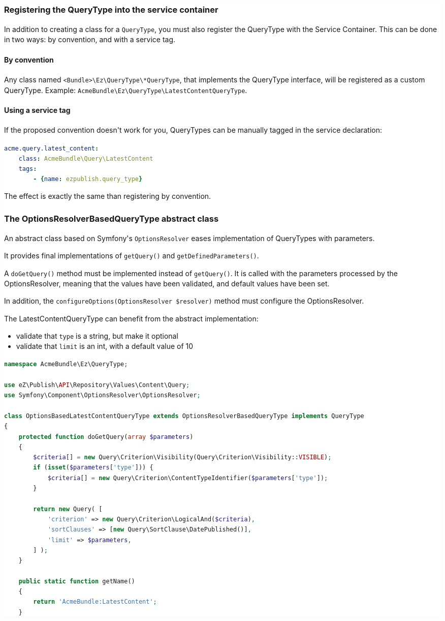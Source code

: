 ### Registering the QueryType into the service container
In addition to creating a class for a `QueryType`, you must also register the QueryType with the Service Container.
This can be done in two ways: by convention, and with a service tag.

#### By convention
Any class named `<Bundle>\Ez\QueryType\*QueryType`, that implements the QueryType interface, will be registered as a
custom QueryType. Example: `AcmeBundle\Ez\QueryType\LatestContentQueryType`.

#### Using a service tag
If the proposed convention doesn't work for you, QueryTypes can be manually tagged in the service declaration:
```yaml
acme.query.latest_content:
    class: AcmeBundle\Query\LatestContent
    tags:
        - {name: ezpublish.query_type}
```

The effect is exactly the same than registering by convention.

### The OptionsResolverBasedQueryType abstract class
An abstract class based on Symfony's `OptionsResolver` eases implementation of QueryTypes with parameters.

It provides final implementations of `getQuery()` and `getDefinedParameters()`.

A `doGetQuery()` method must be implemented instead of `getQuery()`. It is called with the parameters processed by the
OptionsResolver, meaning that the values have been validated, and default values have been set.

In addition, the `configureOptions(OptionsResolver $resolver)` method must configure the OptionsResolver.

The LatestContentQueryType can benefit from the abstract implementation:
- validate that `type` is a string, but make it optional
- validate that `limit` is an int, with a default value of 10

```php
namespace AcmeBundle\Ez\QueryType;

use eZ\Publish\API\Repository\Values\Content\Query;
use Symfony\Component\OptionsResolver\OptionsResolver;

class OptionsBasedLatestContentQueryType extends OptionsResolverBasedQueryType implements QueryType
{
    protected function doGetQuery(array $parameters)
    {
        $criteria[] = new Query\Criterion\Visibility(Query\Criterion\Visibility::VISIBLE);
        if (isset($parameters['type'])) {
            $criteria[] = new Query\Criterion\ContentTypeIdentifier($parameters['type']);
        }

        return new Query( [
            'criterion' => new Query\Criterion\LogicalAnd($criteria),
            'sortClauses' => [new Query\SortClause\DatePublished()],
            'limit' => $parameters,
        ] );
    }

    public static function getName()
    {
        return 'AcmeBundle:LatestContent';
    }

```